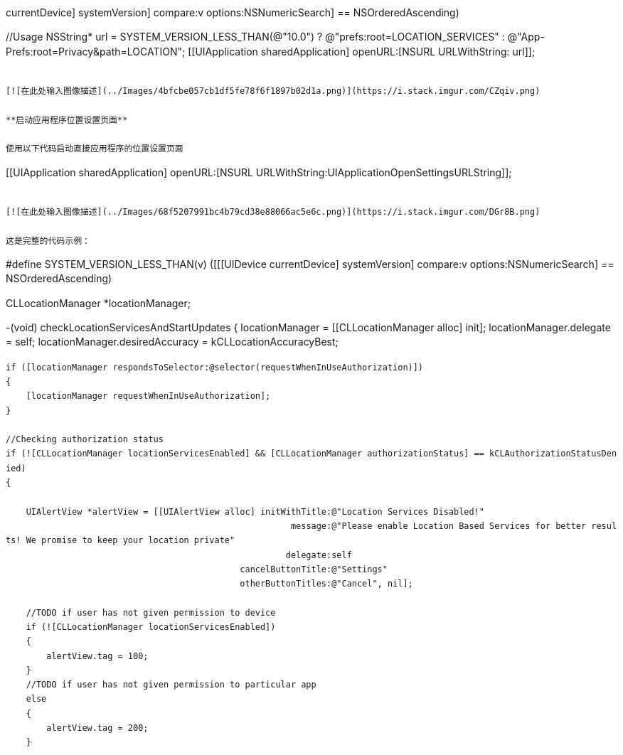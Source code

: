  currentDevice] systemVersion] compare:v options:NSNumericSearch] == 
 NSOrderedAscending)

 //Usage
NSString* url = SYSTEM_VERSION_LESS_THAN(@"10.0") ? @"prefs:root=LOCATION_SERVICES" : @"App-Prefs:root=Privacy&path=LOCATION";
            [[UIApplication sharedApplication] openURL:[NSURL URLWithString: url]]; 
```

[![在此处输入图像描述](../Images/4bfcbe057cb1df5fe78f6f1897b02d1a.png)](https://i.stack.imgur.com/CZqiv.png)

**启动应用程序位置设置页面**

使用以下代码启动直接应用程序的位置设置页面

```
[[UIApplication sharedApplication] openURL:[NSURL URLWithString:UIApplicationOpenSettingsURLString]]; 
```

[![在此处输入图像描述](../Images/68f5207991bc4b79cd38e88066ac5e6c.png)](https://i.stack.imgur.com/DGr8B.png)

这是完整的代码示例：

```
#define SYSTEM_VERSION_LESS_THAN(v)  ([[[UIDevice 
 currentDevice] systemVersion] compare:v options:NSNumericSearch] == 
 NSOrderedAscending)

CLLocationManager *locationManager;

-(void) checkLocationServicesAndStartUpdates
{
    locationManager = [[CLLocationManager alloc] init];
    locationManager.delegate = self;
    locationManager.desiredAccuracy = kCLLocationAccuracyBest;

    if ([locationManager respondsToSelector:@selector(requestWhenInUseAuthorization)])
    {
        [locationManager requestWhenInUseAuthorization];
    }

    //Checking authorization status
    if (![CLLocationManager locationServicesEnabled] && [CLLocationManager authorizationStatus] == kCLAuthorizationStatusDenied)
    {

        UIAlertView *alertView = [[UIAlertView alloc] initWithTitle:@"Location Services Disabled!"
                                                            message:@"Please enable Location Based Services for better results! We promise to keep your location private"
                                                           delegate:self
                                                  cancelButtonTitle:@"Settings"
                                                  otherButtonTitles:@"Cancel", nil];

        //TODO if user has not given permission to device
        if (![CLLocationManager locationServicesEnabled])
        {
            alertView.tag = 100;
        }
        //TODO if user has not given permission to particular app
        else
        {
            alertView.tag = 200;
        }

